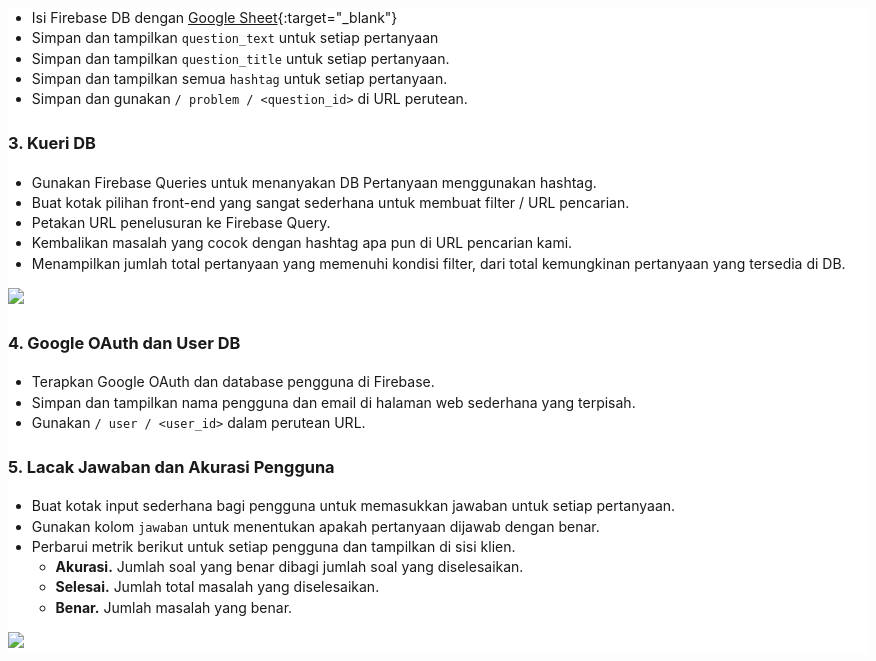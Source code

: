 - Isi Firebase DB dengan [Google Sheet](https://docs.google.com/spreadsheets/d/1EmWraWzyvxt7km7MiPxU6PDTXzy05_jUyvwUqHc5nP0/edit?usp=sharing){:target="\_blank"}
- Simpan dan tampilkan `question_text` untuk setiap pertanyaan
- Simpan dan tampilkan `question_title` untuk setiap pertanyaan.
- Simpan dan tampilkan semua `hashtag` untuk setiap pertanyaan.
- Simpan dan gunakan `/ problem / <question_id>` di URL perutean.

### 3. Kueri DB

- Gunakan Firebase Queries untuk menanyakan DB Pertanyaan menggunakan hashtag.
- Buat kotak pilihan front-end yang sangat sederhana untuk membuat filter / URL pencarian.
- Petakan URL penelusuran ke Firebase Query.
- Kembalikan masalah yang cocok dengan hashtag apa pun di URL pencarian kami.
- Menampilkan jumlah total pertanyaan yang memenuhi kondisi filter, dari total kemungkinan pertanyaan yang tersedia di DB.

<img src='https://lh3.googleusercontent.com/zeYaUx3W0Hb8yaiPLHyzTOI_ShGmEIQqTA_Q7b8hyGZ_bfeC8gSK4s6L1okbGhrFPf817zjp-RbRcDZzZ3p51Vv1QxUza9RGTDupaia0jRcepHtTUNAafjEXJBwhzKMnVC_az-nOAw=w370' />

### 4. Google OAuth dan User DB

- Terapkan Google OAuth dan database pengguna di Firebase.
- Simpan dan tampilkan nama pengguna dan email di halaman web sederhana yang terpisah.
- Gunakan `/ user / <user_id>` dalam perutean URL.

### 5. Lacak Jawaban dan Akurasi Pengguna

- Buat kotak input sederhana bagi pengguna untuk memasukkan jawaban untuk setiap pertanyaan.
- Gunakan kolom `jawaban` untuk menentukan apakah pertanyaan dijawab dengan benar.
- Perbarui metrik berikut untuk setiap pengguna dan tampilkan di sisi klien.
  - **Akurasi.** Jumlah soal yang benar dibagi jumlah soal yang diselesaikan.
  - **Selesai.** Jumlah total masalah yang diselesaikan.
  - **Benar.** Jumlah masalah yang benar.

<img src='https://lh3.googleusercontent.com/zRIxNrIztI22WJYDs4EcrjnciyQ2ByIRVSu6R-JCpBCo0e2hT9_g1RwdcBbmyaSebQRUk06NscQ6waV0eiQZ1HTBjcVSg6Ildeo-sc9qhFLRnx1tKgK0u8tlKD0eyMMgMwNWp0cS4A=w260' />
